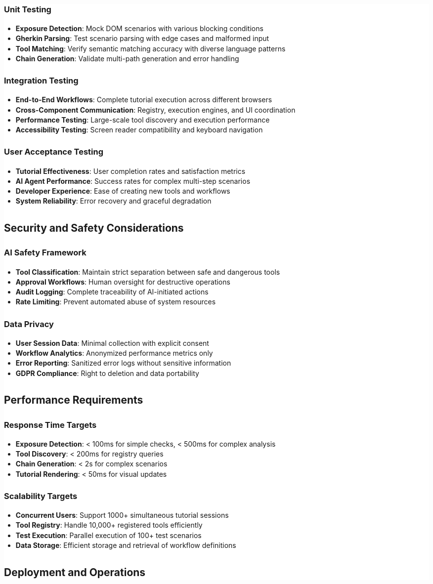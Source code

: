 ### Unit Testing
- **Exposure Detection**: Mock DOM scenarios with various blocking conditions
- **Gherkin Parsing**: Test scenario parsing with edge cases and malformed input
- **Tool Matching**: Verify semantic matching accuracy with diverse language patterns
- **Chain Generation**: Validate multi-path generation and error handling

### Integration Testing
- **End-to-End Workflows**: Complete tutorial execution across different browsers
- **Cross-Component Communication**: Registry, execution engines, and UI coordination
- **Performance Testing**: Large-scale tool discovery and execution performance
- **Accessibility Testing**: Screen reader compatibility and keyboard navigation

### User Acceptance Testing
- **Tutorial Effectiveness**: User completion rates and satisfaction metrics
- **AI Agent Performance**: Success rates for complex multi-step scenarios
- **Developer Experience**: Ease of creating new tools and workflows
- **System Reliability**: Error recovery and graceful degradation

## Security and Safety Considerations

### AI Safety Framework
- **Tool Classification**: Maintain strict separation between safe and dangerous tools
- **Approval Workflows**: Human oversight for destructive operations
- **Audit Logging**: Complete traceability of AI-initiated actions
- **Rate Limiting**: Prevent automated abuse of system resources

### Data Privacy
- **User Session Data**: Minimal collection with explicit consent
- **Workflow Analytics**: Anonymized performance metrics only
- **Error Reporting**: Sanitized error logs without sensitive information
- **GDPR Compliance**: Right to deletion and data portability

## Performance Requirements

### Response Time Targets
- **Exposure Detection**: < 100ms for simple checks, < 500ms for complex analysis
- **Tool Discovery**: < 200ms for registry queries
- **Chain Generation**: < 2s for complex scenarios
- **Tutorial Rendering**: < 50ms for visual updates

### Scalability Targets
- **Concurrent Users**: Support 1000+ simultaneous tutorial sessions
- **Tool Registry**: Handle 10,000+ registered tools efficiently
- **Test Execution**: Parallel execution of 100+ test scenarios
- **Data Storage**: Efficient storage and retrieval of workflow definitions

## Deployment and Operations
